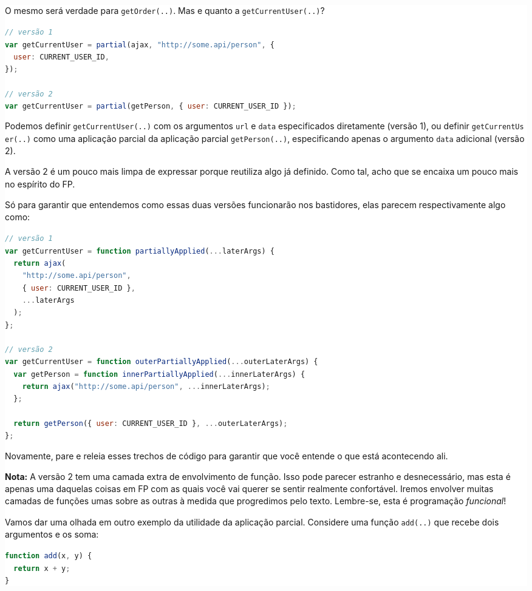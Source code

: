 O mesmo será verdade para `getOrder(..)`. Mas e quanto a `getCurrentUser(..)`?

```js
// versão 1
var getCurrentUser = partial(ajax, "http://some.api/person", {
  user: CURRENT_USER_ID,
});

// versão 2
var getCurrentUser = partial(getPerson, { user: CURRENT_USER_ID });
```

Podemos definir `getCurrentUser(..)` com os argumentos `url` e `data` especificados diretamente (versão 1), ou definir `getCurrentUser(..)` como uma aplicação parcial da aplicação parcial `getPerson(..)`, especificando apenas o argumento `data` adicional (versão 2).

A versão 2 é um pouco mais limpa de expressar porque reutiliza algo já definido. Como tal, acho que se encaixa um pouco mais no espírito do FP.

Só para garantir que entendemos como essas duas versões funcionarão nos bastidores, elas parecem respectivamente algo como:

```js
// versão 1
var getCurrentUser = function partiallyApplied(...laterArgs) {
  return ajax(
    "http://some.api/person",
    { user: CURRENT_USER_ID },
    ...laterArgs
  );
};

// versão 2
var getCurrentUser = function outerPartiallyApplied(...outerLaterArgs) {
  var getPerson = function innerPartiallyApplied(...innerLaterArgs) {
    return ajax("http://some.api/person", ...innerLaterArgs);
  };

  return getPerson({ user: CURRENT_USER_ID }, ...outerLaterArgs);
};
```

Novamente, pare e releia esses trechos de código para garantir que você entende o que está acontecendo ali.

**Nota:** A versão 2 tem uma camada extra de envolvimento de função. Isso pode parecer estranho e desnecessário, mas esta é apenas uma daquelas coisas em FP com as quais você vai querer se sentir realmente confortável. Iremos envolver muitas camadas de funções umas sobre as outras à medida que progredimos pelo texto. Lembre-se, esta é programação _funcional_!

Vamos dar uma olhada em outro exemplo da utilidade da aplicação parcial. Considere uma função `add(..)` que recebe dois argumentos e os soma:

```js
function add(x, y) {
  return x + y;
}
```

